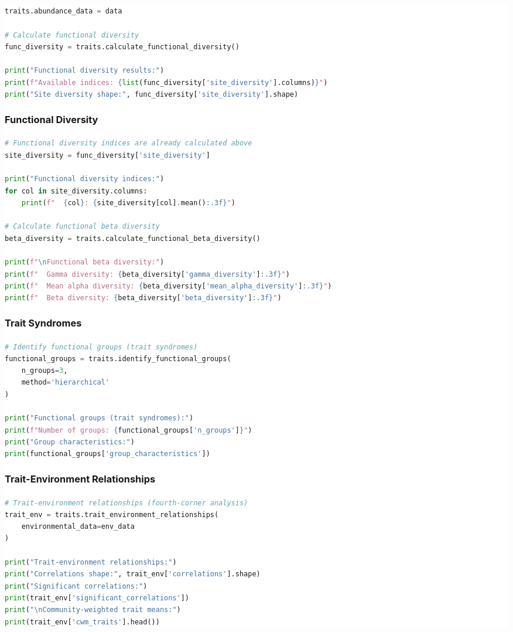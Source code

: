 ```python
traits.abundance_data = data

# Calculate functional diversity
func_diversity = traits.calculate_functional_diversity()

print("Functional diversity results:")
print(f"Available indices: {list(func_diversity['site_diversity'].columns)}")
print("Site diversity shape:", func_diversity['site_diversity'].shape)
```

### Functional Diversity

```python
# Functional diversity indices are already calculated above
site_diversity = func_diversity['site_diversity']

print("Functional diversity indices:")
for col in site_diversity.columns:
    print(f"  {col}: {site_diversity[col].mean():.3f}")

# Calculate functional beta diversity
beta_diversity = traits.calculate_functional_beta_diversity()

print(f"\nFunctional beta diversity:")
print(f"  Gamma diversity: {beta_diversity['gamma_diversity']:.3f}")
print(f"  Mean alpha diversity: {beta_diversity['mean_alpha_diversity']:.3f}")
print(f"  Beta diversity: {beta_diversity['beta_diversity']:.3f}")
```

### Trait Syndromes

```python
# Identify functional groups (trait syndromes)
functional_groups = traits.identify_functional_groups(
    n_groups=3,
    method='hierarchical'
)

print("Functional groups (trait syndromes):")
print(f"Number of groups: {functional_groups['n_groups']}")
print("Group characteristics:")
print(functional_groups['group_characteristics'])
```

### Trait-Environment Relationships

```python
# Trait-environment relationships (fourth-corner analysis)
trait_env = traits.trait_environment_relationships(
    environmental_data=env_data
)

print("Trait-environment relationships:")
print("Correlations shape:", trait_env['correlations'].shape)
print("Significant correlations:")
print(trait_env['significant_correlations'])
print("\nCommunity-weighted trait means:")
print(trait_env['cwm_traits'].head())
```
